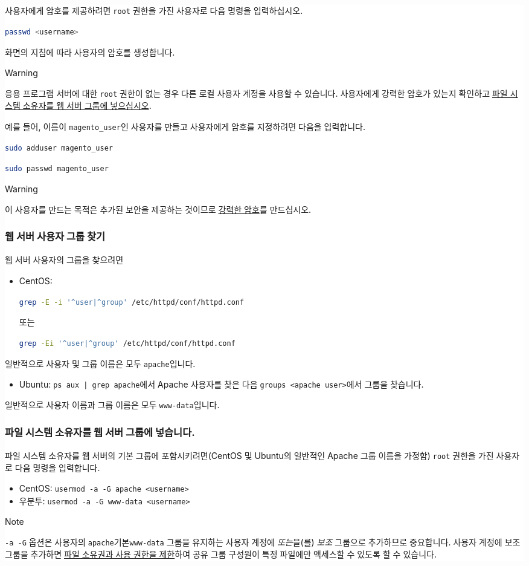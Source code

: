 사용자에게 암호를 제공하려면 `root` 권한을 가진 사용자로 다음 명령을 입력하십시오.

```bash
passwd <username>
```

화면의 지침에 따라 사용자의 암호를 생성합니다.

>[!WARNING]
>
>응용 프로그램 서버에 대한 `root` 권한이 없는 경우 다른 로컬 사용자 계정을 사용할 수 있습니다. 사용자에게 강력한 암호가 있는지 확인하고 [파일 시스템 소유자를 웹 서버 그룹에 넣으십시오](#step-3-put-the-file-system-owner-in-the-web-servers-group).

예를 들어, 이름이 `magento_user`인 사용자를 만들고 사용자에게 암호를 지정하려면 다음을 입력합니다.

```bash
sudo adduser magento_user
```

```bash
sudo passwd magento_user
```

>[!WARNING]
>
>이 사용자를 만드는 목적은 추가된 보안을 제공하는 것이므로 [강력한 암호](https://en.wikipedia.org/wiki/Password_strength)를 만드십시오.

### 웹 서버 사용자 그룹 찾기

웹 서버 사용자의 그룹을 찾으려면

* CentOS:

  ```bash
  grep -E -i '^user|^group' /etc/httpd/conf/httpd.conf
  ```

  또는

  ```bash
  grep -Ei '^user|^group' /etc/httpd/conf/httpd.conf
  ```

일반적으로 사용자 및 그룹 이름은 모두 `apache`입니다.

* Ubuntu: `ps aux | grep apache`에서 Apache 사용자를 찾은 다음 `groups <apache user>`에서 그룹을 찾습니다.

일반적으로 사용자 이름과 그룹 이름은 모두 `www-data`입니다.

### 파일 시스템 소유자를 웹 서버 그룹에 넣습니다.

파일 시스템 소유자를 웹 서버의 기본 그룹에 포함시키려면(CentOS 및 Ubuntu의 일반적인 Apache 그룹 이름을 가정함) `root` 권한을 가진 사용자로 다음 명령을 입력합니다.

* CentOS: `usermod -a -G apache <username>`
* 우분투: `usermod -a -G www-data <username>`

>[!NOTE]
>
>`-a -G` 옵션은 사용자의 `apache`기본`www-data` 그룹을 유지하는 사용자 계정에 *또는*&#x200B;을(를) *보조* 그룹으로 추가하므로 중요합니다. 사용자 계정에 보조 그룹을 추가하면 [파일 소유권과 사용 권한을 제한](#set-ownership-and-permissions-for-two-users)하여 공유 그룹 구성원이 특정 파일에만 액세스할 수 있도록 할 수 있습니다.
